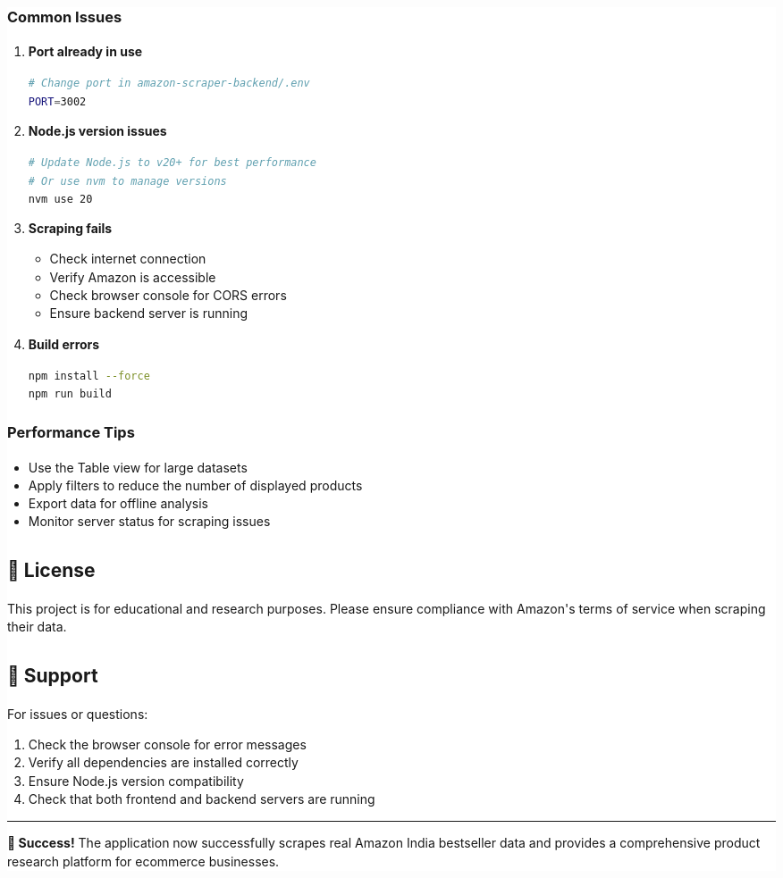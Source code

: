 ### Common Issues

1. **Port already in use**
   ```bash
   # Change port in amazon-scraper-backend/.env
   PORT=3002
   ```

2. **Node.js version issues**
   ```bash
   # Update Node.js to v20+ for best performance
   # Or use nvm to manage versions
   nvm use 20
   ```

3. **Scraping fails**
   - Check internet connection
   - Verify Amazon is accessible
   - Check browser console for CORS errors
   - Ensure backend server is running

4. **Build errors**
   ```bash
   npm install --force
   npm run build
   ```

### Performance Tips
- Use the Table view for large datasets
- Apply filters to reduce the number of displayed products
- Export data for offline analysis
- Monitor server status for scraping issues

## 📄 License

This project is for educational and research purposes. Please ensure compliance with Amazon's terms of service when scraping their data.

## 🤝 Support

For issues or questions:
1. Check the browser console for error messages
2. Verify all dependencies are installed correctly
3. Ensure Node.js version compatibility
4. Check that both frontend and backend servers are running

---

**🎉 Success!** The application now successfully scrapes real Amazon India bestseller data and provides a comprehensive product research platform for ecommerce businesses.
